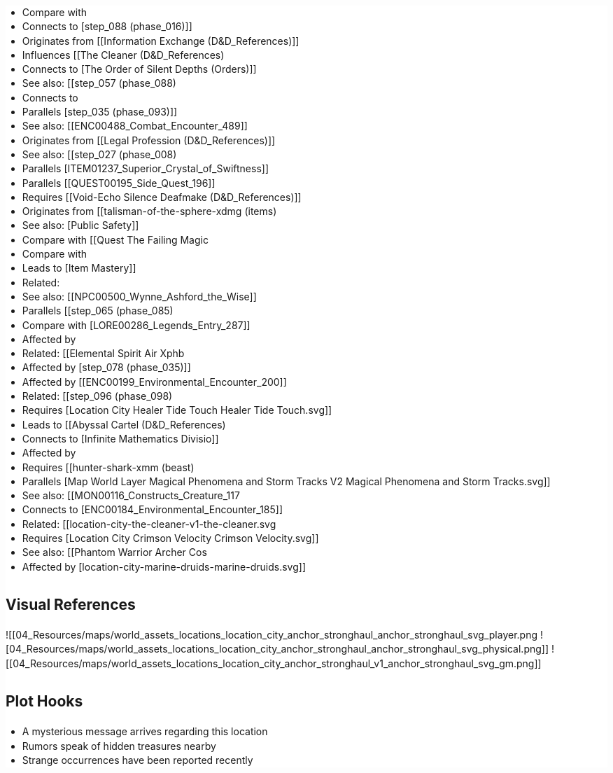 - Compare with
- Connects to [step_088 (phase_016)]]
- Originates from [[Information Exchange (D&D_References)]]
- Influences [[The Cleaner (D&D_References)
- Connects to [The Order of Silent Depths (Orders)]]
- See also: [[step_057 (phase_088)
- Connects to
- Parallels [step_035 (phase_093)]]
- See also: [[ENC00488_Combat_Encounter_489]]
- Originates from [[Legal Profession (D&D_References)]]
- See also: [[step_027 (phase_008)
- Parallels [ITEM01237_Superior_Crystal_of_Swiftness]]
- Parallels [[QUEST00195_Side_Quest_196]]
- Requires [[Void-Echo Silence Deafmake (D&D_References)]]
- Originates from [[talisman-of-the-sphere-xdmg (items)
- See also: [Public Safety]]
- Compare with [[Quest The Failing Magic
- Compare with
- Leads to [Item Mastery]]
- Related:
- See also: [[NPC00500_Wynne_Ashford_the_Wise]]
- Parallels [[step_065 (phase_085)
- Compare with [LORE00286_Legends_Entry_287]]
- Affected by
- Related: [[Elemental Spirit Air Xphb
- Affected by [step_078 (phase_035)]]
- Affected by [[ENC00199_Environmental_Encounter_200]]
- Related: [[step_096 (phase_098)
- Requires [Location City Healer Tide Touch Healer Tide Touch.svg]]
- Leads to [[Abyssal Cartel (D&D_References)
- Connects to [Infinite Mathematics Divisio]]
- Affected by
- Requires [[hunter-shark-xmm (beast)
- Parallels [Map World Layer Magical Phenomena and Storm Tracks V2 Magical Phenomena and Storm Tracks.svg]]
- See also: [[MON00116_Constructs_Creature_117
- Connects to [ENC00184_Environmental_Encounter_185]]
- Related: [[location-city-the-cleaner-v1-the-cleaner.svg
- Requires [Location City Crimson Velocity Crimson Velocity.svg]]
- See also: [[Phantom Warrior Archer Cos
- Affected by [location-city-marine-druids-marine-druids.svg]]

## Visual References
![[04_Resources/maps/world_assets_locations_location_city_anchor_stronghaul_anchor_stronghaul_svg_player.png
![04_Resources/maps/world_assets_locations_location_city_anchor_stronghaul_anchor_stronghaul_svg_physical.png]]
![[04_Resources/maps/world_assets_locations_location_city_anchor_stronghaul_v1_anchor_stronghaul_svg_gm.png]]

## Plot Hooks
- A mysterious message arrives regarding this location
- Rumors speak of hidden treasures nearby
- Strange occurrences have been reported recently
